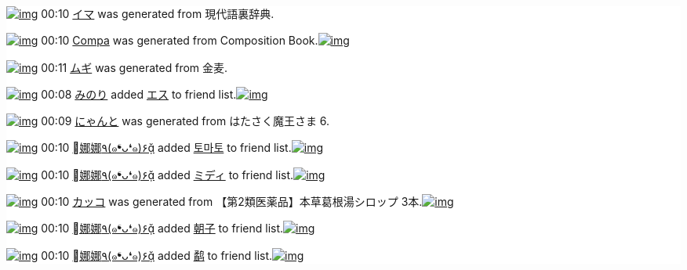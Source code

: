 [![img](http://img844.imageshack.us/img844/3588/4sro.png)](http://www.barcodekanojo.com/kanojo/2601736/%E3%82%A4%E3%83%9E) 00:10 [イマ](http://www.barcodekanojo.com/kanojo/2601736/%E3%82%A4%E3%83%9E) was generated from 現代語裏辞典.

[![img](http://img266.imageshack.us/img266/5078/ywmm.png)](http://www.barcodekanojo.com/kanojo/2601737/Compa) 00:10 [Compa](http://www.barcodekanojo.com/kanojo/2601737/Compa) was generated from Composition Book.[![img](http://img21.imageshack.us/img21/4071/yu0u.jpg)](http://www.barcodekanojo.com/product_images/barcode/5084221/1383491420/Composition%20Book.jpg) 

[![img](http://img33.imageshack.us/img33/6314/exto.png)](http://www.barcodekanojo.com/kanojo/2601738/%E3%83%A0%E3%82%AE) 00:11 [ムギ](http://www.barcodekanojo.com/kanojo/2601738/%E3%83%A0%E3%82%AE) was generated from 金麦.

[![img](http://img29.imageshack.us/img29/6276/39w8.jpg)](http://www.barcodekanojo.com/user/414673/%E3%81%BF%E3%81%AE%E3%82%8A) 00:08 [みのり](http://www.barcodekanojo.com/user/414673/%E3%81%BF%E3%81%AE%E3%82%8A) added [エス](http://www.barcodekanojo.com/kanojo/560834/%E3%82%A8%E3%82%B9) to friend list.[![img](http://img96.imageshack.us/img96/9329/no9w.png)](http://www.barcodekanojo.com/kanojo/560834/%E3%82%A8%E3%82%B9) 

[![img](http://img513.imageshack.us/img513/9981/7zx.png)](http://www.barcodekanojo.com/kanojo/2601734/%E3%81%AB%E3%82%83%E3%82%93%E3%81%A8) 00:09 [にゃんと](http://www.barcodekanojo.com/kanojo/2601734/%E3%81%AB%E3%82%83%E3%82%93%E3%81%A8) was generated from はたさく魔王さま 6.

[![img](http://img33.imageshack.us/img33/2252/l4dm.jpg)](http://www.barcodekanojo.com/user/402366/%EE%8C%83%E5%A8%9C%E5%A8%9C%D9%A9%28%E0%B9%91%E2%9D%9B%E1%B4%97%E2%9D%9B%E0%B9%91%29%DB%B6%EE%80%B0) 00:10 [娜娜٩(๑❛ᴗ❛๑)۶](http://www.barcodekanojo.com/user/402366/%EE%8C%83%E5%A8%9C%E5%A8%9C%D9%A9%28%E0%B9%91%E2%9D%9B%E1%B4%97%E2%9D%9B%E0%B9%91%29%DB%B6%EE%80%B0) added [토마토](http://www.barcodekanojo.com/kanojo/1101905/%ED%86%A0%EB%A7%88%ED%86%A0) to friend list.[![img](http://img59.imageshack.us/img59/9472/nxsl.png)](http://www.barcodekanojo.com/kanojo/1101905/%ED%86%A0%EB%A7%88%ED%86%A0) 

[![img](http://img62.imageshack.us/img62/3792/w217.jpg)](http://www.barcodekanojo.com/user/402366/%EE%8C%83%E5%A8%9C%E5%A8%9C%D9%A9%28%E0%B9%91%E2%9D%9B%E1%B4%97%E2%9D%9B%E0%B9%91%29%DB%B6%EE%80%B0) 00:10 [娜娜٩(๑❛ᴗ❛๑)۶](http://www.barcodekanojo.com/user/402366/%EE%8C%83%E5%A8%9C%E5%A8%9C%D9%A9%28%E0%B9%91%E2%9D%9B%E1%B4%97%E2%9D%9B%E0%B9%91%29%DB%B6%EE%80%B0) added [ミディ](http://www.barcodekanojo.com/kanojo/2596059/%E3%83%9F%E3%83%87%E3%82%A3) to friend list.[![img](http://img266.imageshack.us/img266/4886/rev3.png)](http://www.barcodekanojo.com/kanojo/2596059/%E3%83%9F%E3%83%87%E3%82%A3) 

[![img](http://img96.imageshack.us/img96/7048/sirb.png)](http://www.barcodekanojo.com/kanojo/2601735/%E3%82%AB%E3%83%83%E3%82%B3) 00:10 [カッコ](http://www.barcodekanojo.com/kanojo/2601735/%E3%82%AB%E3%83%83%E3%82%B3) was generated from 【第2類医薬品】本草葛根湯シロップ 3本.[![img](http://img209.imageshack.us/img209/2431/mq83.jpg)](http://www.barcodekanojo.com/product_images/barcode/5084217/1383491370/%E3%80%90%E7%AC%AC2%E9%A1%9E%E5%8C%BB%E8%96%AC%E5%93%81%E3%80%91%E6%9C%AC%E8%8D%89%E8%91%9B%E6%A0%B9%E6%B9%AF%E3%82%B7%E3%83%AD%E3%83%83%E3%83%97%203%E6%9C%AC.jpg) 

[![img](http://img35.imageshack.us/img35/3549/qbve.jpg)](http://www.barcodekanojo.com/user/402366/%EE%8C%83%E5%A8%9C%E5%A8%9C%D9%A9%28%E0%B9%91%E2%9D%9B%E1%B4%97%E2%9D%9B%E0%B9%91%29%DB%B6%EE%80%B0) 00:10 [娜娜٩(๑❛ᴗ❛๑)۶](http://www.barcodekanojo.com/user/402366/%EE%8C%83%E5%A8%9C%E5%A8%9C%D9%A9%28%E0%B9%91%E2%9D%9B%E1%B4%97%E2%9D%9B%E0%B9%91%29%DB%B6%EE%80%B0) added [朝子](http://www.barcodekanojo.com/kanojo/538292/%E6%9C%9D%E5%AD%90) to friend list.[![img](http://img703.imageshack.us/img703/6905/t6ft.png)](http://www.barcodekanojo.com/kanojo/538292/%E6%9C%9D%E5%AD%90) 

[![img](http://img34.imageshack.us/img34/3393/r8xk.jpg)](http://www.barcodekanojo.com/user/402366/%EE%8C%83%E5%A8%9C%E5%A8%9C%D9%A9%28%E0%B9%91%E2%9D%9B%E1%B4%97%E2%9D%9B%E0%B9%91%29%DB%B6%EE%80%B0) 00:10 [娜娜٩(๑❛ᴗ❛๑)۶](http://www.barcodekanojo.com/user/402366/%EE%8C%83%E5%A8%9C%E5%A8%9C%D9%A9%28%E0%B9%91%E2%9D%9B%E1%B4%97%E2%9D%9B%E0%B9%91%29%DB%B6%EE%80%B0) added [鹬](http://www.barcodekanojo.com/kanojo/2594868/%E9%B9%AC) to friend list.[![img](http://img202.imageshack.us/img202/7903/t594.png)](http://www.barcodekanojo.com/kanojo/2594868/%E9%B9%AC) 

